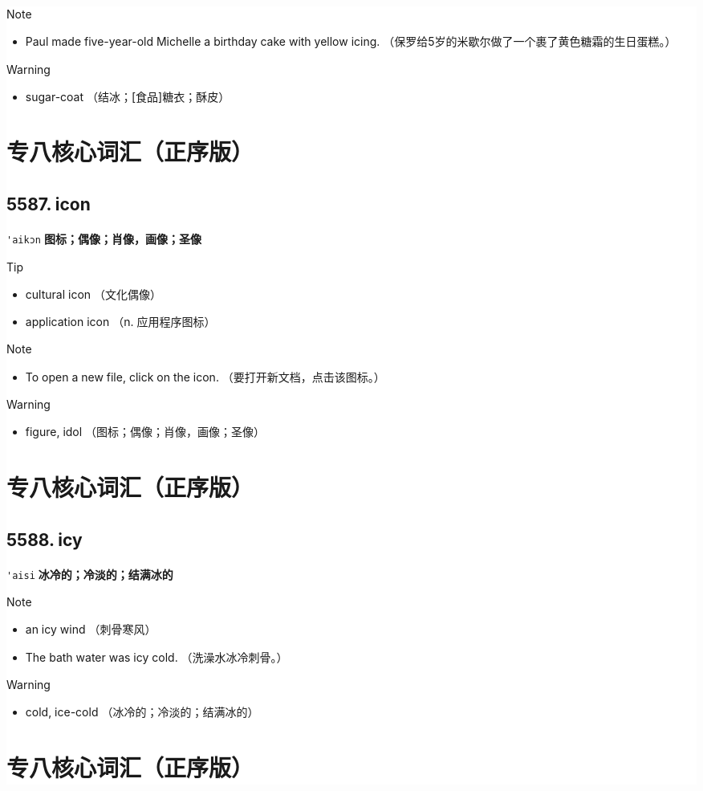> [!NOTE]
>
> - Paul made five-year-old Michelle a birthday cake with yellow icing. （保罗给5岁的米歇尔做了一个裹了黄色糖霜的生日蛋糕。）
>

> [!WARNING]
>
> - sugar-coat （结冰；[食品]糖衣；酥皮）
>

# 专八核心词汇（正序版）

## 5587. icon

`'aikɔn`  **图标；偶像；肖像，画像；圣像**

> [!TIP]
>
> - cultural icon （文化偶像）
>
> - application icon （n. 应用程序图标）
>

> [!NOTE]
>
> - To open a new file, click on the icon. （要打开新文档，点击该图标。）
>

> [!WARNING]
>
> - figure, idol （图标；偶像；肖像，画像；圣像）
>

# 专八核心词汇（正序版）

## 5588. icy

`'aisi`  **冰冷的；冷淡的；结满冰的**

> [!NOTE]
>
> - an icy wind （刺骨寒风）
>
> - The bath water was icy cold. （洗澡水冰冷刺骨。）
>

> [!WARNING]
>
> - cold, ice-cold （冰冷的；冷淡的；结满冰的）
>

# 专八核心词汇（正序版）
